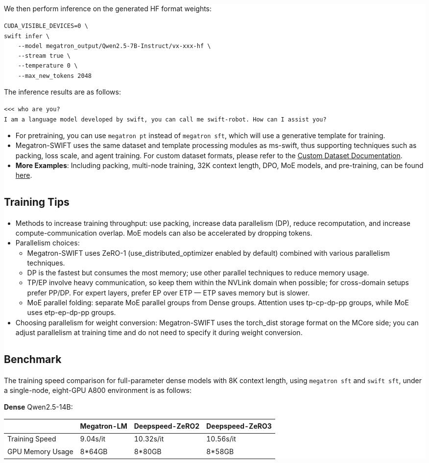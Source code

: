 We then perform inference on the generated HF format weights:

```shell
CUDA_VISIBLE_DEVICES=0 \
swift infer \
    --model megatron_output/Qwen2.5-7B-Instruct/vx-xxx-hf \
    --stream true \
    --temperature 0 \
    --max_new_tokens 2048
```

The inference results are as follows:

```
<<< who are you?
I am a language model developed by swift, you can call me swift-robot. How can I assist you?
```

- For pretraining, you can use `megatron pt` instead of `megatron sft`, which will use a generative template for training.
- Megatron-SWIFT uses the same dataset and template processing modules as ms-swift, thus supporting techniques such as packing, loss scale, and agent training. For custom dataset formats, please refer to the [Custom Dataset Documentation](../Customization/Custom-dataset.md).
- **More Examples**: Including packing, multi-node training, 32K context length, DPO, MoE models, and pre-training, can be found [here](https://github.com/modelscope/ms-swift/tree/main/examples/megatron).


## Training Tips
- Methods to increase training throughput: use packing, increase data parallelism (DP), reduce recomputation, and increase compute-communication overlap. MoE models can also be accelerated by dropping tokens.
- Parallelism choices:
  - Megatron-SWIFT uses ZeRO-1 (use_distributed_optimizer enabled by default) combined with various parallelism techniques.
  - DP is the fastest but consumes the most memory; use other parallel techniques to reduce memory usage.
  - TP/EP involve heavy communication, so keep them within the NVLink domain when possible; for cross-domain setups prefer PP/DP. For expert layers, prefer EP over ETP — ETP saves memory but is slower.
  - MoE parallel folding: separate MoE parallel groups from Dense groups. Attention uses tp-cp-dp-pp groups, while MoE uses etp-ep-dp-pp groups.
- Choosing parallelism for weight conversion: Megatron-SWIFT uses the torch_dist storage format on the MCore side; you can adjust parallelism at training time and do not need to specify it during weight conversion.


## Benchmark
The training speed comparison for full-parameter dense models with 8K context length, using `megatron sft` and `swift sft`, under a single-node, eight-GPU A800 environment is as follows:

**Dense** Qwen2.5-14B:


|                  | Megatron-LM | Deepspeed-ZeRO2 | Deepspeed-ZeRO3 |
| ---------------- | ----------- | --------------- | --------------- |
| Training Speed   | 9.04s/it    | 10.32s/it       | 10.56s/it       |
| GPU Memory Usage | 8\*64GB      | 8\*80GB          | 8\*58GB          |
